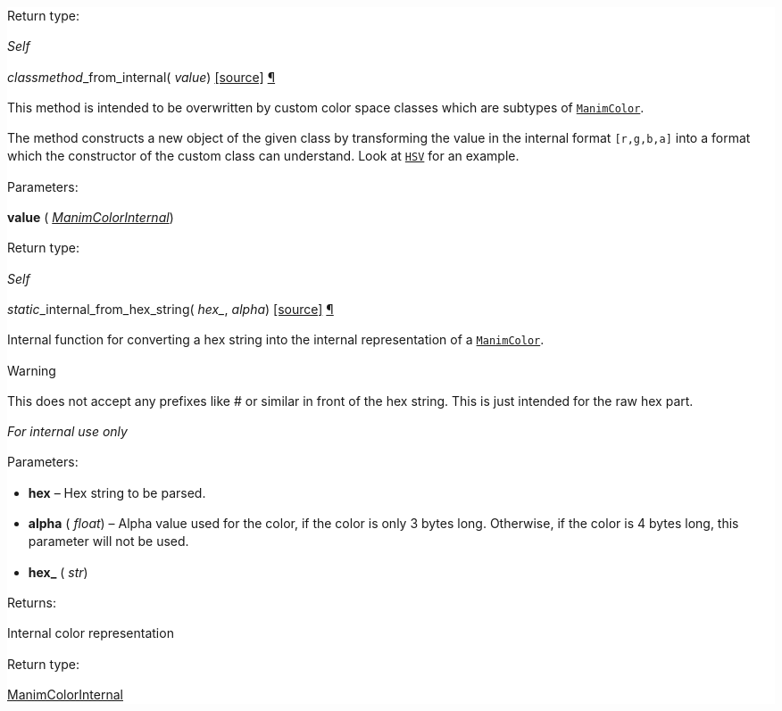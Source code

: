 Return type:

_Self_

_classmethod_\_from\_internal( _value_) [\[source\]](https://docs.manim.community/en/stable/_modules/manim/utils/color/core.html#ManimColor._from_internal) [¶](https://docs.manim.community/en/stable/reference/manim.utils.color.core.ManimColor.html#manim.utils.color.core.ManimColor._from_internal "Link to this definition")

This method is intended to be overwritten by custom color space classes
which are subtypes of [`ManimColor`](https://docs.manim.community/en/stable/reference/manim.utils.color.core.ManimColor.html#manim.utils.color.core.ManimColor "manim.utils.color.core.ManimColor").

The method constructs a new object of the given class by transforming the value
in the internal format `[r,g,b,a]` into a format which the constructor of the
custom class can understand. Look at [`HSV`](https://docs.manim.community/en/stable/reference/manim.utils.color.core.HSV.html#manim.utils.color.core.HSV "manim.utils.color.core.HSV") for an example.

Parameters:

**value** ( [_ManimColorInternal_](https://docs.manim.community/en/stable/reference/manim.typing.html#manim.typing.ManimColorInternal "manim.typing.ManimColorInternal"))

Return type:

_Self_

_static_\_internal\_from\_hex\_string( _hex\__, _alpha_) [\[source\]](https://docs.manim.community/en/stable/_modules/manim/utils/color/core.html#ManimColor._internal_from_hex_string) [¶](https://docs.manim.community/en/stable/reference/manim.utils.color.core.ManimColor.html#manim.utils.color.core.ManimColor._internal_from_hex_string "Link to this definition")

Internal function for converting a hex string into the internal representation
of a [`ManimColor`](https://docs.manim.community/en/stable/reference/manim.utils.color.core.ManimColor.html#manim.utils.color.core.ManimColor "manim.utils.color.core.ManimColor").

Warning

This does not accept any prefixes like # or similar in front of the hex string.
This is just intended for the raw hex part.

_For internal use only_

Parameters:

- **hex** – Hex string to be parsed.

- **alpha** ( _float_) – Alpha value used for the color, if the color is only 3 bytes long. Otherwise,
if the color is 4 bytes long, this parameter will not be used.

- **hex\_** ( _str_)


Returns:

Internal color representation

Return type:

[ManimColorInternal](https://docs.manim.community/en/stable/reference/manim.typing.html#manim.typing.ManimColorInternal "manim.typing.ManimColorInternal")
